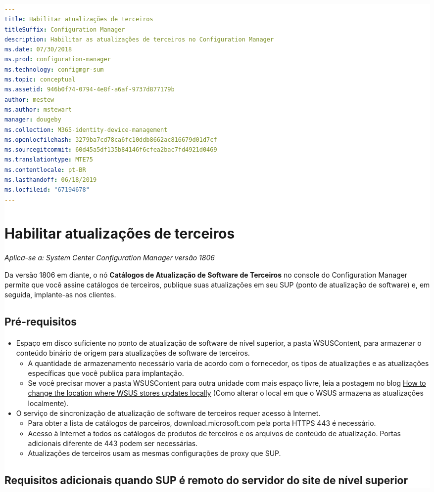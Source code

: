 ```yaml
---
title: Habilitar atualizações de terceiros
titleSuffix: Configuration Manager
description: Habilitar as atualizações de terceiros no Configuration Manager
ms.date: 07/30/2018
ms.prod: configuration-manager
ms.technology: configmgr-sum
ms.topic: conceptual
ms.assetid: 946b0f74-0794-4e8f-a6af-9737d877179b
author: mestew
ms.author: mstewart
manager: dougeby
ms.collection: M365-identity-device-management
ms.openlocfilehash: 3279ba7cd78ca6fc10ddb8662ac816679d01d7cf
ms.sourcegitcommit: 60d45a5df135b84146f6cfea2bac7fd4921d0469
ms.translationtype: MTE75
ms.contentlocale: pt-BR
ms.lasthandoff: 06/18/2019
ms.locfileid: "67194678"
---
```

# <a name="enable-third-party-updates"></a>Habilitar atualizações de terceiros 

*Aplica-se a: System Center Configuration Manager versão 1806*

Da versão 1806 em diante, o nó **Catálogos de Atualização de Software de Terceiros** no console do Configuration Manager permite que você assine catálogos de terceiros, publique suas atualizações em seu SUP (ponto de atualização de software) e, em seguida, implante-as nos clientes.  



## <a name="prerequisites"></a>Pré-requisitos 
- Espaço em disco suficiente no ponto de atualização de software de nível superior, a pasta WSUSContent, para armazenar o conteúdo binário de origem para atualizações de software de terceiros.
    - A quantidade de armazenamento necessário varia de acordo com o fornecedor, os tipos de atualizações e as atualizações específicas que você publica para implantação.
    - Se você precisar mover a pasta WSUSContent para outra unidade com mais espaço livre, leia a postagem no blog [How to change the location where WSUS stores updates locally](https://blogs.technet.microsoft.com/sus/2008/05/19/wsus-how-to-change-the-location-where-wsus-stores-updates-locally/) (Como alterar o local em que o WSUS armazena as atualizações localmente).
- O serviço de sincronização de atualização de software de terceiros requer acesso à Internet.
    - Para obter a lista de catálogos de parceiros, download.microsoft.com pela porta HTTPS 443 é necessário. 
    -  Acesso à Internet a todos os catálogos de produtos de terceiros e os arquivos de conteúdo de atualização. Portas adicionais diferente de 443 podem ser necessárias.
    - Atualizações de terceiros usam as mesmas configurações de proxy que SUP.

## <a name="additional-requirements-when-the-sup-is-remote-from-the-top-level-site-server"></a>Requisitos adicionais quando SUP é remoto do servidor do site de nível superior 
